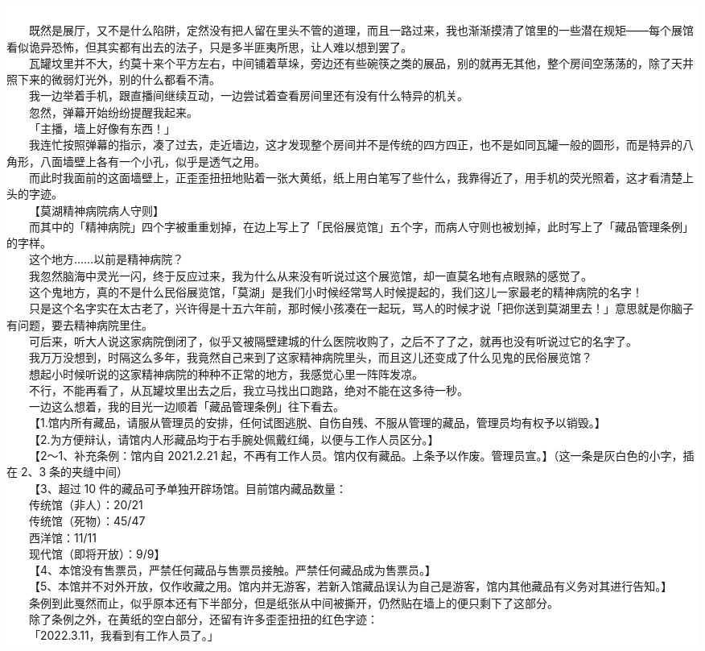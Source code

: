<br>   
&emsp;&emsp;既然是展厅，又不是什么陷阱，定然没有把人留在里头不管的道理，而且一路过来，我也渐渐摸清了馆里的一些潜在规矩——每个展馆看似诡异恐怖，但其实都有出去的法子，只是多半匪夷所思，让人难以想到罢了。  
<br>   
&emsp;&emsp;瓦罐坟里并不大，约莫十来个平方左右，中间铺着草垛，旁边还有些碗筷之类的展品，别的就再无其他，整个房间空荡荡的，除了天井照下来的微弱灯光外，别的什么都看不清。  
<br>   
&emsp;&emsp;我一边举着手机，跟直播间继续互动，一边尝试着查看房间里还有没有什么特异的机关。  
<br>   
&emsp;&emsp;忽然，弹幕开始纷纷提醒我起来。  
<br>   
&emsp;&emsp;「主播，墙上好像有东西！」  
<br>   
&emsp;&emsp;我连忙按照弹幕的指示，凑了过去，走近墙边，这才发现整个房间并不是传统的四方四正，也不是如同瓦罐一般的圆形，而是特异的八角形，八面墙壁上各有一个小孔，似乎是透气之用。  
<br>   
&emsp;&emsp;而此时我面前的这面墙壁上，正歪歪扭扭地贴着一张大黄纸，纸上用白笔写了些什么，我靠得近了，用手机的荧光照着，这才看清楚上头的字迹。  
<br>   
&emsp;&emsp;【莫湖精神病院病人守则】  
<br>   
&emsp;&emsp;而其中的「精神病院」四个字被重重划掉，在边上写上了「民俗展览馆」五个字，而病人守则也被划掉，此时写上了「藏品管理条例」的字样。  
<br>   
&emsp;&emsp;这个地方……以前是精神病院？  
<br>   
&emsp;&emsp;我忽然脑海中灵光一闪，终于反应过来，我为什么从来没有听说过这个展览馆，却一直莫名地有点眼熟的感觉了。  
<br>   
&emsp;&emsp;这个鬼地方，真的不是什么民俗展览馆，「莫湖」是我们小时候经常骂人时候提起的，我们这儿一家最老的精神病院的名字！  
<br>   
&emsp;&emsp;只是这个名字实在太古老了，兴许得是十五六年前，那时候小孩凑在一起玩，骂人的时候才说「把你送到莫湖里去！」意思就是你脑子有问题，要去精神病院里住。  
<br>   
&emsp;&emsp;可后来，听大人说这家病院倒闭了，似乎又被隔壁建城的什么医院收购了，之后不了了之，就再也没有听说过它的名字了。  
<br>   
&emsp;&emsp;我万万没想到，时隔这么多年，我竟然自己来到了这家精神病院里头，而且这儿还变成了什么见鬼的民俗展览馆？  
<br>   
&emsp;&emsp;想起小时候听说的这家精神病院的种种不正常的地方，我感觉心里一阵阵发凉。  
<br>   
&emsp;&emsp;不行，不能再看了，从瓦罐坟里出去之后，我立马找出口跑路，绝对不能在这多待一秒。  
<br>   
&emsp;&emsp;一边这么想着，我的目光一边顺着「藏品管理条例」往下看去。  
<br>   
&emsp;&emsp;【1.馆内所有藏品，请服从管理员的安排，任何试图逃脱、自伤自残、不服从管理的藏品，管理员均有权予以销毁。】  
<br>   
&emsp;&emsp;【2.为方便辩认，请馆内人形藏品均于右手腕处佩戴红绳，以便与工作人员区分。】  
<br>   
&emsp;&emsp;【2～1、补充条例：馆内自 2021.2.21 起，不再有工作人员。馆内仅有藏品。上条予以作废。管理员宣。】（这一条是灰白色的小字，插在 2、3 条的夹缝中间）  
<br>   
&emsp;&emsp;【3、超过 10 件的藏品可予单独开辟场馆。目前馆内藏品数量：  
<br>   
&emsp;&emsp;传统馆（非人）：20/21  
<br>   
&emsp;&emsp;传统馆（死物）：45/47  
<br>   
&emsp;&emsp;西洋馆：11/11  
<br>   
&emsp;&emsp;现代馆（即将开放）：9/9】  
<br>   
&emsp;&emsp;【4、本馆没有售票员，严禁任何藏品与售票员接触。严禁任何藏品成为售票员。】  
<br>   
&emsp;&emsp;【5、本馆并不对外开放，仅作收藏之用。馆内并无游客，若新入馆藏品误认为自己是游客，馆内其他藏品有义务对其进行告知。】  
<br>   
&emsp;&emsp;条例到此戛然而止，似乎原本还有下半部分，但是纸张从中间被撕开，仍然贴在墙上的便只剩下了这部分。  
<br>   
&emsp;&emsp;除了条例之外，在黄纸的空白部分，还留有许多歪歪扭扭的红色字迹：  
<br>   
&emsp;&emsp;「2022.3.11，我看到有工作人员了。」  
<br>   